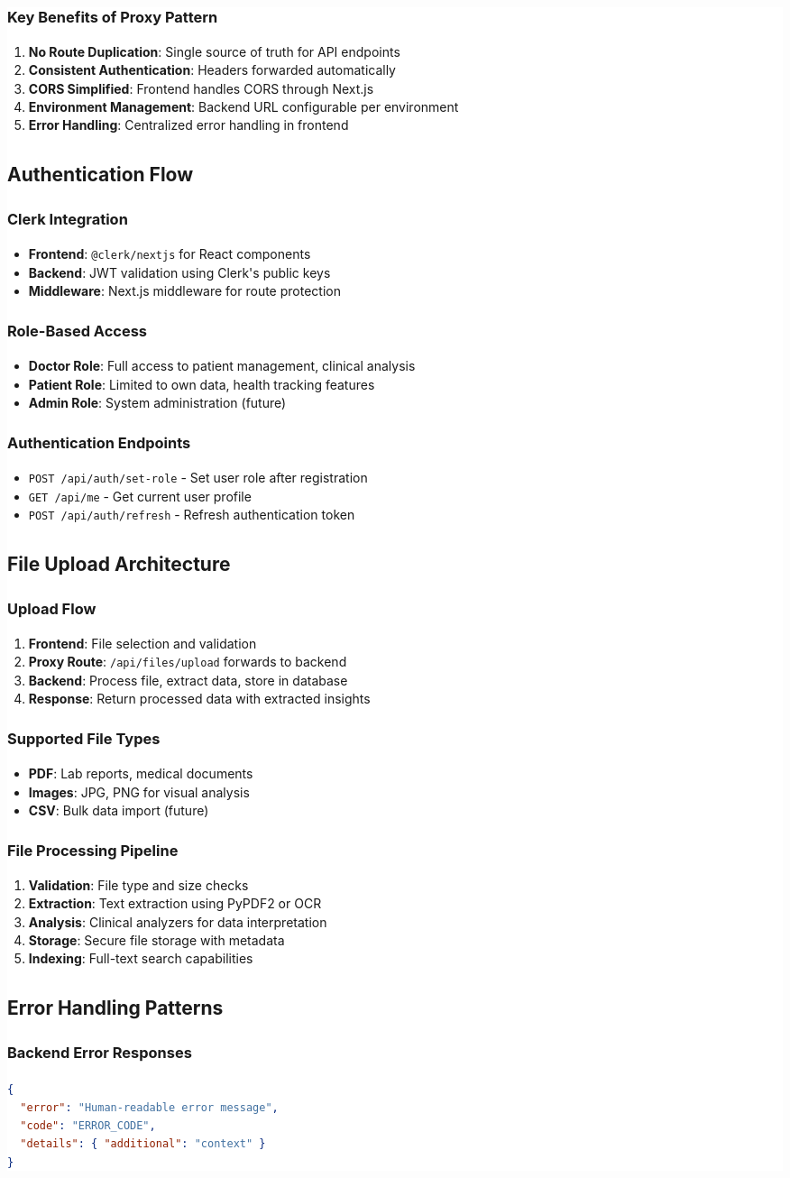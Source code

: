 ### Key Benefits of Proxy Pattern
1. **No Route Duplication**: Single source of truth for API endpoints
2. **Consistent Authentication**: Headers forwarded automatically
3. **CORS Simplified**: Frontend handles CORS through Next.js
4. **Environment Management**: Backend URL configurable per environment
5. **Error Handling**: Centralized error handling in frontend

## Authentication Flow

### Clerk Integration
- **Frontend**: `@clerk/nextjs` for React components
- **Backend**: JWT validation using Clerk's public keys
- **Middleware**: Next.js middleware for route protection

### Role-Based Access
- **Doctor Role**: Full access to patient management, clinical analysis
- **Patient Role**: Limited to own data, health tracking features
- **Admin Role**: System administration (future)

### Authentication Endpoints
- `POST /api/auth/set-role` - Set user role after registration
- `GET /api/me` - Get current user profile
- `POST /api/auth/refresh` - Refresh authentication token

## File Upload Architecture

### Upload Flow
1. **Frontend**: File selection and validation
2. **Proxy Route**: `/api/files/upload` forwards to backend
3. **Backend**: Process file, extract data, store in database
4. **Response**: Return processed data with extracted insights

### Supported File Types
- **PDF**: Lab reports, medical documents
- **Images**: JPG, PNG for visual analysis
- **CSV**: Bulk data import (future)

### File Processing Pipeline
1. **Validation**: File type and size checks
2. **Extraction**: Text extraction using PyPDF2 or OCR
3. **Analysis**: Clinical analyzers for data interpretation
4. **Storage**: Secure file storage with metadata
5. **Indexing**: Full-text search capabilities

## Error Handling Patterns

### Backend Error Responses
```json
{
  "error": "Human-readable error message",
  "code": "ERROR_CODE",
  "details": { "additional": "context" }
}
```
